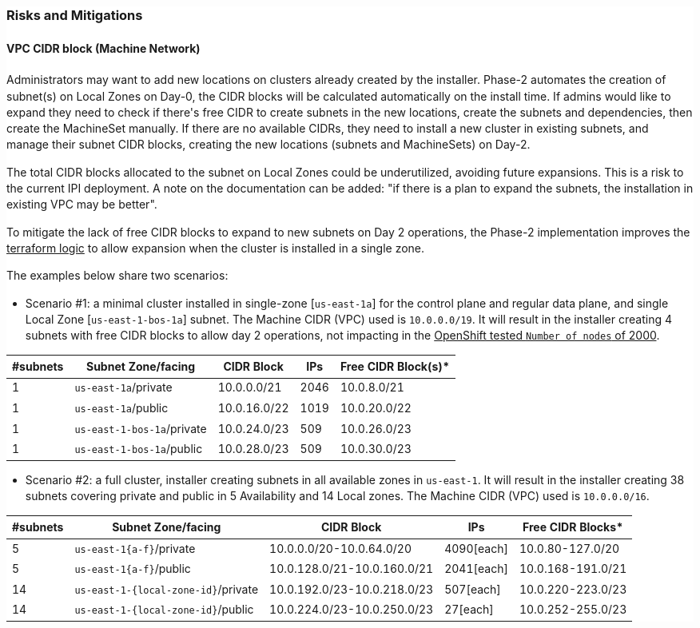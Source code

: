 
### Risks and Mitigations

#### VPC CIDR block (Machine Network)

Administrators may want to add new locations on clusters already created by the installer.
Phase-2 automates the creation of subnet(s) on Local Zones on Day-0, the CIDR blocks
will be calculated automatically on the install time. If admins would like to expand
they need to check if there's free CIDR to create subnets in the new locations, create
the subnets and dependencies, then create the MachineSet manually.
If there are no available CIDRs, they need to install a new cluster in existing
subnets, and manage their subnet CIDR blocks, creating the new locations (subnets
and MachineSets) on Day-2.

The total CIDR blocks allocated to the subnet on Local Zones could be underutilized,
avoiding future expansions. This is a risk to the current IPI deployment. A note on the documentation
can be added: "if there is a plan to expand the subnets, the installation in existing VPC
may be better".

To mitigate the lack of free CIDR blocks to expand to new subnets on Day 2 operations, the Phase-2
implementation improves the [terraform logic](https://github.com/openshift/installer/blob/master/data/data/aws/cluster/vpc/vpc.tf#L1-L4) to allow expansion when the cluster is installed
in a single zone.

The examples below share two scenarios:

- Scenario #1: a minimal cluster installed in single-zone [`us-east-1a`] for the control plane and
  regular data plane, and single Local Zone [`us-east-1-bos-1a`] subnet. The Machine CIDR (VPC) used
  is `10.0.0.0/19`. It will result in the installer creating 4 subnets with free CIDR blocks to allow
  day 2 operations, not impacting in the [OpenShift tested `Number of nodes` of 2000](https://docs.openshift.com/container-platform/4.12/scalability_and_performance/planning-your-environment-according-to-object-maximums.html#cluster-maximums-major-releases_object-limits).

| #subnets | Subnet Zone/facing | CIDR Block | IPs | Free CIDR Block(s)* |
| -- | -- | -- | -- | -- |
| 1 | `us-east-1a`/private       | 10.0.0.0/21  | 2046 | 10.0.8.0/21  |
| 1 | `us-east-1a`/public        | 10.0.16.0/22 | 1019 | 10.0.20.0/22 |
| 1 | `us-east-1-bos-1a`/private | 10.0.24.0/23	| 509  | 10.0.26.0/23 |
| 1 | `us-east-1-bos-1a`/public  | 10.0.28.0/23	| 509  | 10.0.30.0/23 |

- Scenario #2: a full cluster, installer creating subnets in all available zones in `us-east-1`.
  It will result in the installer creating 38 subnets covering private and public in 5 Availability
  and 14 Local zones. The Machine CIDR (VPC) used is `10.0.0.0/16`.

| #subnets | Subnet Zone/facing | CIDR Block | IPs | Free CIDR Blocks* |
| -- | -- | -- | -- | -- |
| 5  | `us-east-1{a-f}`/private            | 10.0.0.0/20-10.0.64.0/20    | 4090[each] | 10.0.80-127.0/20  |
| 5  | `us-east-1{a-f}`/public             | 10.0.128.0/21-10.0.160.0/21 | 2041[each] | 10.0.168-191.0/21 |
| 14 | `us-east-1-{local-zone-id}`/private | 10.0.192.0/23-10.0.218.0/23 | 507[each]  | 10.0.220-223.0/23 |
| 14 | `us-east-1-{local-zone-id}`/public  | 10.0.224.0/23-10.0.250.0/23 | 27[each]   | 10.0.252-255.0/23 |
